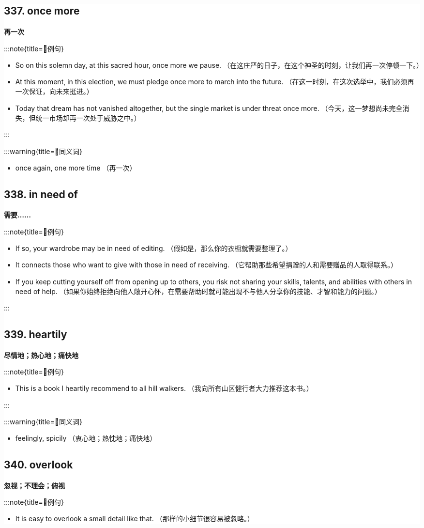 
## 337. once more

**再一次**

:::note{title=🎤例句}

- So on this solemn day, at this sacred hour, once more we pause. （在这庄严的日子，在这个神圣的时刻，让我们再一次停顿一下。）

- At this moment, in this election, we must pledge once more to march into the future. （在这一时刻，在这次选举中，我们必须再一次保证，向未来挺进。）

- Today that dream has not vanished altogether, but the single market is under threat once more. （今天，这一梦想尚未完全消失，但统一市场却再一次处于威胁之中。）

:::

:::warning{title=🤔同义词}

- once again, one more time （再一次）


## 338. in need of

**需要……**

:::note{title=🎤例句}

- If so, your wardrobe may be in need of editing. （假如是，那么你的衣橱就需要整理了。）

- It connects those who want to give with those in need of receiving. （它帮助那些希望捐赠的人和需要赠品的人取得联系。）

- If you keep cutting yourself off from opening up to others, you risk not sharing your skills, talents, and abilities with others in need of help. （如果你始终拒绝向他人敞开心怀，在需要帮助时就可能出现不与他人分享你的技能、才智和能力的问题。）

:::

## 339. heartily

**尽情地；热心地；痛快地**

:::note{title=🎤例句}

- This is a book I heartily recommend to all hill walkers. （我向所有山区健行者大力推荐这本书。）

:::

:::warning{title=🤔同义词}

- feelingly, spicily （衷心地；热忱地；痛快地）


## 340. overlook

**忽视；不理会；俯视**

:::note{title=🎤例句}

- It is easy to overlook a small detail like that. （那样的小细节很容易被忽略。）
